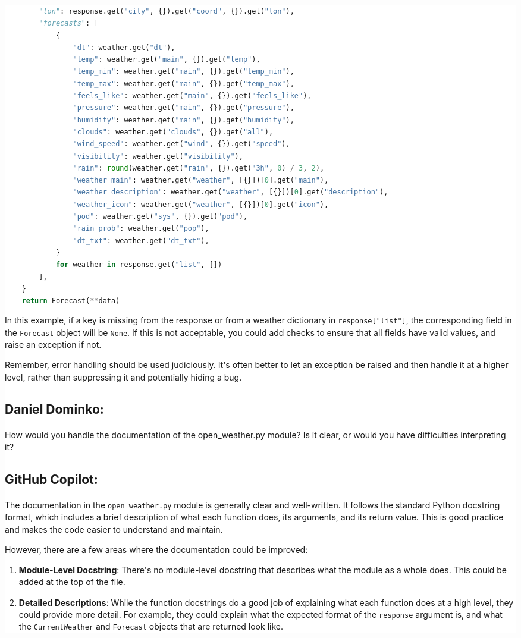 ```python
        "lon": response.get("city", {}).get("coord", {}).get("lon"),
        "forecasts": [
            {
                "dt": weather.get("dt"),
                "temp": weather.get("main", {}).get("temp"),
                "temp_min": weather.get("main", {}).get("temp_min"),
                "temp_max": weather.get("main", {}).get("temp_max"),
                "feels_like": weather.get("main", {}).get("feels_like"),
                "pressure": weather.get("main", {}).get("pressure"),
                "humidity": weather.get("main", {}).get("humidity"),
                "clouds": weather.get("clouds", {}).get("all"),
                "wind_speed": weather.get("wind", {}).get("speed"),
                "visibility": weather.get("visibility"),
                "rain": round(weather.get("rain", {}).get("3h", 0) / 3, 2),
                "weather_main": weather.get("weather", [{}])[0].get("main"),
                "weather_description": weather.get("weather", [{}])[0].get("description"),
                "weather_icon": weather.get("weather", [{}])[0].get("icon"),
                "pod": weather.get("sys", {}).get("pod"),
                "rain_prob": weather.get("pop"),
                "dt_txt": weather.get("dt_txt"),
            }
            for weather in response.get("list", [])
        ],
    }
    return Forecast(**data)
```

In this example, if a key is missing from the response or from a weather dictionary in `response["list"]`, the corresponding field in the `Forecast` object will be `None`. If this is not acceptable, you could add checks to ensure that all fields have valid values, and raise an exception if not.

Remember, error handling should be used judiciously. It's often better to let an exception be raised and then handle it at a higher level, rather than suppressing it and potentially hiding a bug.

Daniel Dominko: 
---
How would you handle the documentation of the open_weather.py module? Is it clear, or would you have difficulties interpreting it?

GitHub Copilot: 
---
The documentation in the `open_weather.py` module is generally clear and well-written. It follows the standard Python docstring format, which includes a brief description of what each function does, its arguments, and its return value. This is good practice and makes the code easier to understand and maintain.

However, there are a few areas where the documentation could be improved:

1. **Module-Level Docstring**: There's no module-level docstring that describes what the module as a whole does. This could be added at the top of the file.

2. **Detailed Descriptions**: While the function docstrings do a good job of explaining what each function does at a high level, they could provide more detail. For example, they could explain what the expected format of the `response` argument is, and what the `CurrentWeather` and `Forecast` objects that are returned look like.

